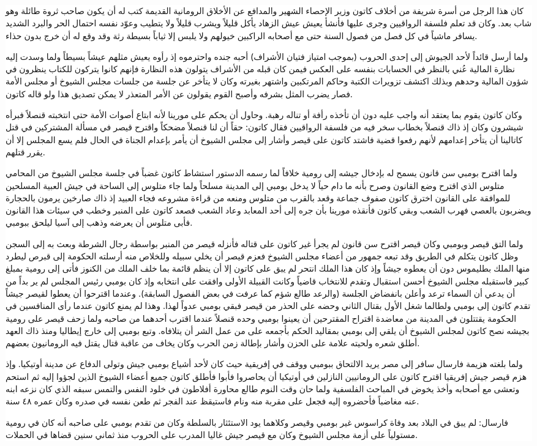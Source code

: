 

 كان هذا الرجل من أسرة شريفة من أخلاف كاتون وزير الإحصاء الشهير والمدافع عن الأخلاق الرومانية القديمة كتب له أن يكون صاحب ثروة طائلة وهو شاب بعد. وكان قد تعلم فلسفة الرواقيين وجرى عليها فأنشأ يعيش عيش الزهاد يأكل قليلاً ويشرب قليلاً ولا يتطيب وعوّد نفسه احتمال الحر والبرد الشديد يسافر ماشياً في كل فصل من فصول السنة حتى مع أصحابه الراكبين خيولهم ولا يلبس إلا ثياباً بسيطة رثة وقد وقع له أن خرج بدون حذاء. 



 ولما أرسل قائداً لأحد الجيوش إلى إحدى الحروب (بموجب امتياز فتيان الأشراف) أحبه جنده واحترموه إذ رأوه يعيش مثلهم عيشاً بسيطاً ولما وسدت إليه نظارة المالية عُني بالنظر في الحسابات بنفسه على العكس فيمن كان قبله من الأشراف يتولون هذه النظارة فإنهم كانوا يتركون للكتاب ينظرون في شؤون المالية وحدهم وبذلك اكتشف تزويرات الكتبة وحاكم المرتكبين واشتهر بغيرته وكان لا يتأخر عن جلسة من جلسات مجلس الشيوخ أو مجلس الأمة فصار يضرب المثل بشرفه وأصبح القوم يقولون عن الأمر المتعذر لا يمكن تصديق هذا ولو قاله كاتون. 



 وكان كاتون يقوم بما يعتقد أنه واجب عليه دون أن تأخذه رأفة أو تناله رهبة. وحاول أن يحكم على مورينا لأنه ابتاع أصوات الأمة حتى انتخبته قنصلاً فبرأه شيشرون وكان إذ ذاك قنصلاً بخطاب سخر فيه من فلسفة الرواقيين فقال كاتون: حقاً أن لنا قنصلاً مضحكاً واقترح قيصر في مسألة المشتركين في قتل كاتالينا أن يتأخر إعدامهم لأنهم رفعوا قضية فاشتد كاتون على قيصر وأشار إلى مجلس الشيوخ أن يأمر بإعدام الجناة في الحال فلم يسع المجلس إلا أن يقرر قتلهم. 



 ولما اقترح بومبي سن قانون يسمح له بإدخال جيشه إلى رومية خلافاً لما رسمه الدستور   استشاط كاتون غضباً في جلسة مجلس الشيوخ من المحامي متلوس الذي اقترح وضع القانون وصرح بأنه ما دام حياً لا يدخل بومبي إلى المدينة مسلحاً ولما جاء متلوس إلى الساحة في جيش العبية المسلحين للموافقة على القانون اخترق كاتون صفوف جماعة وقعد بالقرب من متلوس ومنعه من قراءة مشروعه فجاء العبيد إذ ذاك صارخين يرمون بالحجارة ويضربون بالعصي فهرب الشعب وبقي كاتون فأنقذه مورينا بأن جره إلى أحد المعابد وعاد الشعب فصعد كاتون على المنبر وخطب في سيئات هذا القانون فأبى متلوس أن يعرضه وذهب إلى آسيا ليلحق ببومبي. 



 ولما التق قيصر وبومبي وكان قيصر اقترح سن قانون لم يجرأ غير كاتون على قتاله فأنزله قيصر من المنبر بواسطة رجال الشرطة وبعث به إلى السجن وظل كاتون يتكلم في الطريق وقد تبعه جمهور من أعضاء مجلس الشيوخ فعزم قيصر أن يخلي سبيله وللخلاص منه أرسلته الحكومة إلى قبرص ليطرد منها الملك بطليموس دون أن يعطوه جيشاً وإذ كان هذا الملك انتحر لم يبق على كاتون إلا أن ينظم قائمة بما خلف الملك من الكنوز فأتى إلى رومية بمبلغ كبير فاستقبله مجلس الشيوخ أحسن استقبال وتقدم للانتخاب قاضياً وكانت القبيلة الأولى وافقت على انتخابه وإذ كان بومبي رئيس المجلس لم ير بداً من أن يدعي أن السماء ترعد وأعلن بانفضاض الجلسة (والرعد طالع شؤم كما عرفت في بعض الفصول السابقة). وعندما اقترحوا أن يعطوا لقيصر جيشاً تقدم كاتون إلى بومبي ولطالما شغل الأول بقتال الثاني وحضه على الحذر من قيصر فبقي بومبي عدواً لهذا. وهذا لم يمنع كاتون عندما رأى المنافسين في الحكومة يقتتلون في المدينة من معاضدة اقتراح المقترحين أن يعينوا بومبي وحده قنصلاً عندما اقترب أحدهما من صاحبه ولما زحف قيصر على رومية بجيشه نصح كاتون لمجلس الشيوخ أن يلقي إلى بومبي بمقاليد الحكم بأجمعه على من عمل الشر أن يتلافاه. وتبع بومبي إلى خارج إيطاليا ومنذ ذاك العهد أطلق شعره ولحيته علامة على الحزن وأشار بإطالة زمن الحرب وكان يخاف من عاقبة قتال يقتل فيه الرومانيون بعضهم. 



 ولما بلغته هزيمة فارسال سافر إلى مصر يريد الالتحاق ببومبي ووقف في إفريقية حيث كان لأحد أشياع بومبي جيش وتولى الدفاع عن مدينة أوتيكيا.   وإذ هزم قيصر جيش إفريقيا اقترح كاتون على الرومانيين النازلين في أوتيكيا أن يحاصروا فأبوا فأطلق كاتون جميع أعضاء الشيوخ الذين لجؤوا إليه ثم استحم وتعشى مع أصحابه وأخذ يخوض في المباحث الفلسفية ولما حان وقت النوم طالع محاورة أفلاطون في خلود النفس والتمس سبفه الذي كان نزعه ابنه عنه مغاضباً فأحضروه إليه فجعل على مقربة منه ونام فاستيقظ عند الفجر ثم طعن نفسه في صدره وكان عمره  ٤٨  سنة. 



 فارسال: لم يبق في البلاد بعد وفاة كراسوس غير بومبي وقيصر وكلاهما يود الاستئثار بالسلطة وكان من تقدم بومبي على صاحبه أنه كان في رومية مستولياً على أزمة مجلس الشيوخ وكان مع قيصر جيش غاليا المدرب على الحروب منذ ثماني سنين قضاها في الحملات. 
